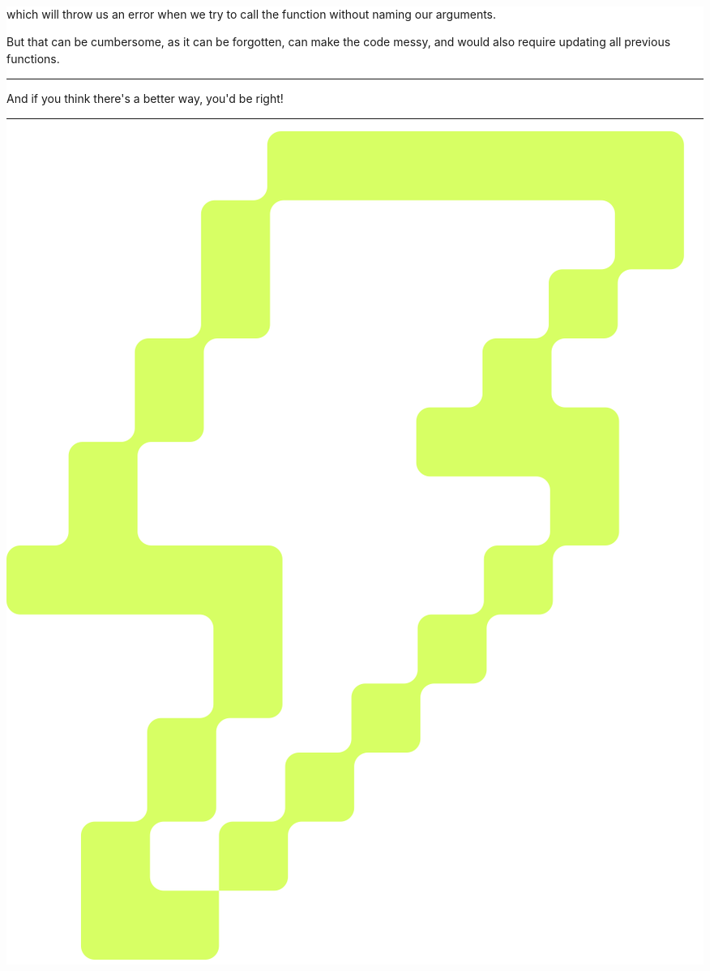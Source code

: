 
which will throw us an error when we try to call the function without naming our arguments.

But that can be cumbersome, as it can be forgotten, can make the code messy, and would also require updating all previous functions.

------


And if you think there's a better way, you'd be right!

------
![ruff logo](images/ruff.svg)
